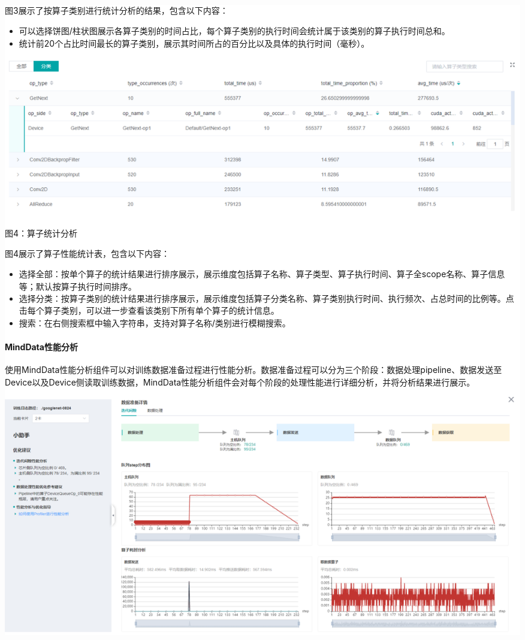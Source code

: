 图3展示了按算子类别进行统计分析的结果，包含以下内容：  
- 可以选择饼图/柱状图展示各算子类别的时间占比，每个算子类别的执行时间会统计属于该类别的算子执行时间总和。
- 统计前20个占比时间最长的算子类别，展示其时间所占的百分比以及具体的执行时间（毫秒）。

![op_statistics.png](./images/op_statistics.PNG)

图4：算子统计分析

图4展示了算子性能统计表，包含以下内容：  
- 选择全部：按单个算子的统计结果进行排序展示，展示维度包括算子名称、算子类型、算子执行时间、算子全scope名称、算子信息等；默认按算子执行时间排序。
- 选择分类：按算子类别的统计结果进行排序展示，展示维度包括算子分类名称、算子类别执行时间、执行频次、占总时间的比例等。点击每个算子类别，可以进一步查看该类别下所有单个算子的统计信息。
- 搜索：在右侧搜索框中输入字符串，支持对算子名称/类别进行模糊搜索。

#### MindData性能分析

使用MindData性能分析组件可以对训练数据准备过程进行性能分析。数据准备过程可以分为三个阶段：数据处理pipeline、数据发送至Device以及Device侧读取训练数据，MindData性能分析组件会对每个阶段的处理性能进行详细分析，并将分析结果进行展示。

![minddata_profile.png](./images/minddata_profile.png)
